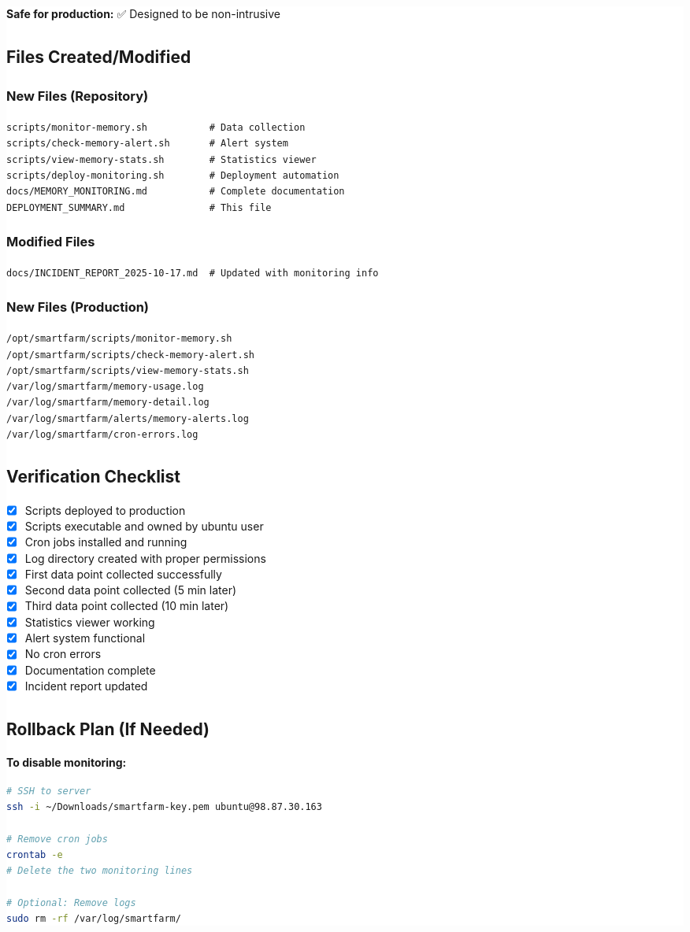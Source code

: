 **Safe for production:** ✅ Designed to be non-intrusive

## Files Created/Modified

### New Files (Repository)
```
scripts/monitor-memory.sh           # Data collection
scripts/check-memory-alert.sh       # Alert system
scripts/view-memory-stats.sh        # Statistics viewer
scripts/deploy-monitoring.sh        # Deployment automation
docs/MEMORY_MONITORING.md           # Complete documentation
DEPLOYMENT_SUMMARY.md               # This file
```

### Modified Files
```
docs/INCIDENT_REPORT_2025-10-17.md  # Updated with monitoring info
```

### New Files (Production)
```
/opt/smartfarm/scripts/monitor-memory.sh
/opt/smartfarm/scripts/check-memory-alert.sh
/opt/smartfarm/scripts/view-memory-stats.sh
/var/log/smartfarm/memory-usage.log
/var/log/smartfarm/memory-detail.log
/var/log/smartfarm/alerts/memory-alerts.log
/var/log/smartfarm/cron-errors.log
```

## Verification Checklist

- [x] Scripts deployed to production
- [x] Scripts executable and owned by ubuntu user
- [x] Cron jobs installed and running
- [x] Log directory created with proper permissions
- [x] First data point collected successfully
- [x] Second data point collected (5 min later)
- [x] Third data point collected (10 min later)
- [x] Statistics viewer working
- [x] Alert system functional
- [x] No cron errors
- [x] Documentation complete
- [x] Incident report updated

## Rollback Plan (If Needed)

**To disable monitoring:**
```bash
# SSH to server
ssh -i ~/Downloads/smartfarm-key.pem ubuntu@98.87.30.163

# Remove cron jobs
crontab -e
# Delete the two monitoring lines

# Optional: Remove logs
sudo rm -rf /var/log/smartfarm/
```
